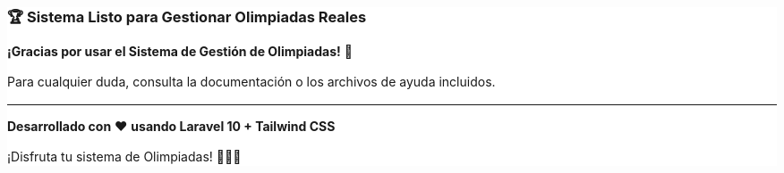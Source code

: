 
### 🏆 Sistema Listo para Gestionar Olimpiadas Reales

**¡Gracias por usar el Sistema de Gestión de Olimpiadas!** 🏅

Para cualquier duda, consulta la documentación o los archivos de ayuda incluidos.

---

**Desarrollado con** ❤️ **usando Laravel 10 + Tailwind CSS**

¡Disfruta tu sistema de Olimpiadas! 🎉🏅🚀


